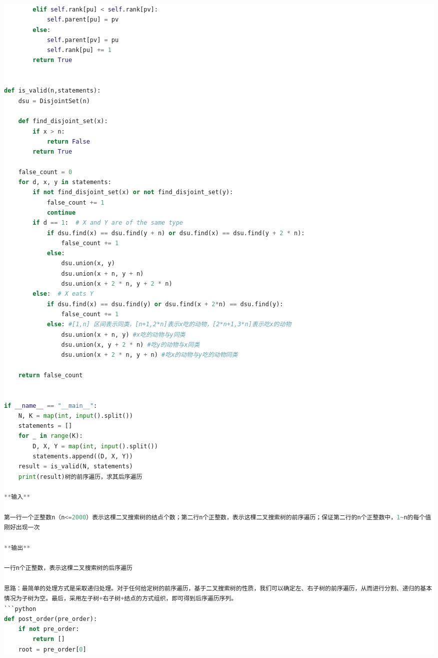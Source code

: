 ```python
        elif self.rank[pu] < self.rank[pv]:
            self.parent[pu] = pv
        else:
            self.parent[pv] = pu
            self.rank[pu] += 1
        return True


def is_valid(n,statements):
    dsu = DisjointSet(n)

    def find_disjoint_set(x):
        if x > n:
            return False
        return True

    false_count = 0
    for d, x, y in statements:
        if not find_disjoint_set(x) or not find_disjoint_set(y):
            false_count += 1
            continue
        if d == 1:  # X and Y are of the same type
            if dsu.find(x) == dsu.find(y + n) or dsu.find(x) == dsu.find(y + 2 * n):
                false_count += 1
            else:
                dsu.union(x, y)
                dsu.union(x + n, y + n)
                dsu.union(x + 2 * n, y + 2 * n)
        else:  # X eats Y
            if dsu.find(x) == dsu.find(y) or dsu.find(x + 2*n) == dsu.find(y):
                false_count += 1
            else: #[1,n] 区间表示同类，[n+1,2*n]表示x吃的动物，[2*n+1,3*n]表示吃x的动物
                dsu.union(x + n, y) #x吃的动物与y同类
                dsu.union(x, y + 2 * n) #吃y的动物与x同类
                dsu.union(x + 2 * n, y + n) #吃x的动物与y吃的动物同类

    return false_count


if __name__ == "__main__":
    N, K = map(int, input().split())
    statements = []
    for _ in range(K):
        D, X, Y = map(int, input().split())
        statements.append((D, X, Y))
    result = is_valid(N, statements)
    print(result)树的前序遍历，求其后序遍历

**输入**

第一行一个正整数n（n<=2000）表示这棵二叉搜索树的结点个数；第二行n个正整数，表示这棵二叉搜索树的前序遍历；保证第二行的n个正整数中，1~n的每个值刚好出现一次

**输出**

一行n个正整数，表示这棵二叉搜索树的后序遍历

思路：最简单的处理方式是采取递归处理。对于任何给定树的前序遍历，基于二叉搜索树的性质，我们可以确定左、右子树的前序遍历，从而进行分割、递归的基本情况为子树为空。最后，采用左子树+右子树+结点的方式组织，即可得到后序遍历序列。
```python
def post_order(pre_order):
    if not pre_order:
        return []
    root = pre_order[0]
```